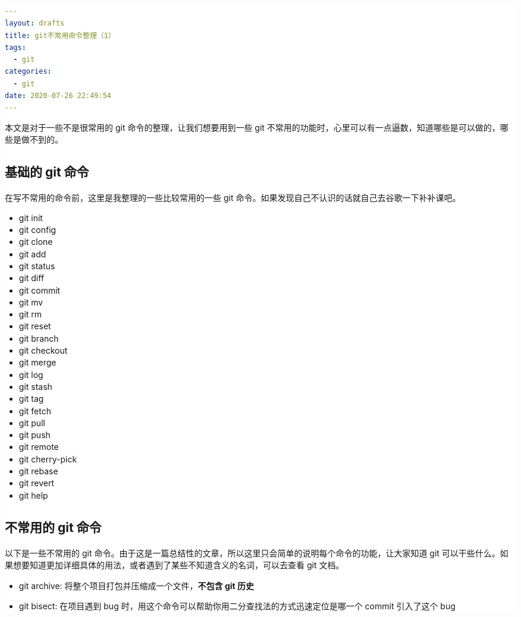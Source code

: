 ```yaml
---
layout: drafts
title: git不常用命令整理（1）
tags:
  - git
categories:
  - git
date: 2020-07-26 22:49:54
---
```



本文是对于一些不是很常用的 git 命令的整理，让我们想要用到一些 git 不常用的功能时，心里可以有一点逼数，知道哪些是可以做的，哪些是做不到的。

## 基础的 git 命令

在写不常用的命令前，这里是我整理的一些比较常用的一些 git 命令。如果发现自己不认识的话就自己去谷歌一下补补课吧。

- git init
- git config
- git clone
- git add
- git status
- git diff
- git commit
- git mv
- git rm
- git reset
- git branch
- git checkout
- git merge
- git log
- git stash
- git tag
- git fetch
- git pull
- git push
- git remote
- git cherry-pick
- git rebase
- git revert
- git help

## 不常用的 git 命令

以下是一些不常用的 git 命令。由于这是一篇总结性的文章，所以这里只会简单的说明每个命令的功能，让大家知道 git 可以干些什么。如果想要知道更加详细具体的用法，或者遇到了某些不知道含义的名词，可以去查看 git 文档。

- git archive: 将整个项目打包并压缩成一个文件，**不包含 git 历史**

- git bisect: 在项目遇到 bug 时，用这个命令可以帮助你用二分查找法的方式迅速定位是哪一个 commit 引入了这个 bug
